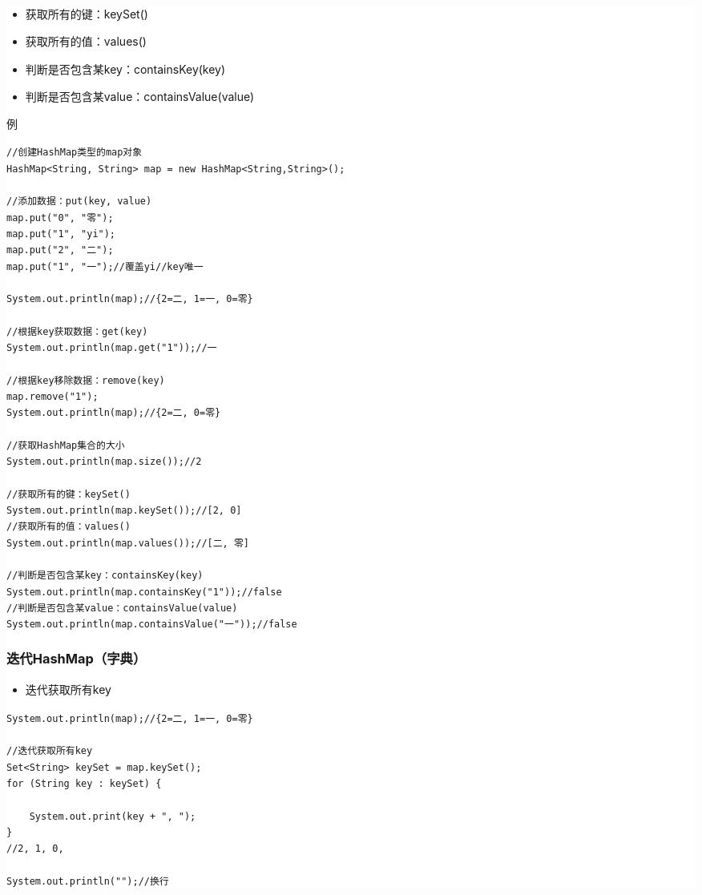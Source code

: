 - 获取所有的键：keySet()

- 获取所有的值：values()

- 判断是否包含某key：containsKey(key)

- 判断是否包含某value：containsValue(value)

例

```
//创建HashMap类型的map对象
HashMap<String, String> map = new HashMap<String,String>();

//添加数据：put(key, value)
map.put("0", "零");
map.put("1", "yi");
map.put("2", "二");
map.put("1", "一");//覆盖yi//key唯一

System.out.println(map);//{2=二, 1=一, 0=零}

//根据key获取数据：get(key)
System.out.println(map.get("1"));//一

//根据key移除数据：remove(key)
map.remove("1");
System.out.println(map);//{2=二, 0=零}

//获取HashMap集合的大小
System.out.println(map.size());//2

//获取所有的键：keySet()
System.out.println(map.keySet());//[2, 0]
//获取所有的值：values()
System.out.println(map.values());//[二, 零]

//判断是否包含某key：containsKey(key)
System.out.println(map.containsKey("1"));//false
//判断是否包含某value：containsValue(value)
System.out.println(map.containsValue("一"));//false
```

### 迭代HashMap（字典）

- 迭代获取所有key

```
System.out.println(map);//{2=二, 1=一, 0=零}

//迭代获取所有key
Set<String> keySet = map.keySet();
for (String key : keySet) {
	
	System.out.print(key + ", ");
}
//2, 1, 0, 

System.out.println("");//换行
```
